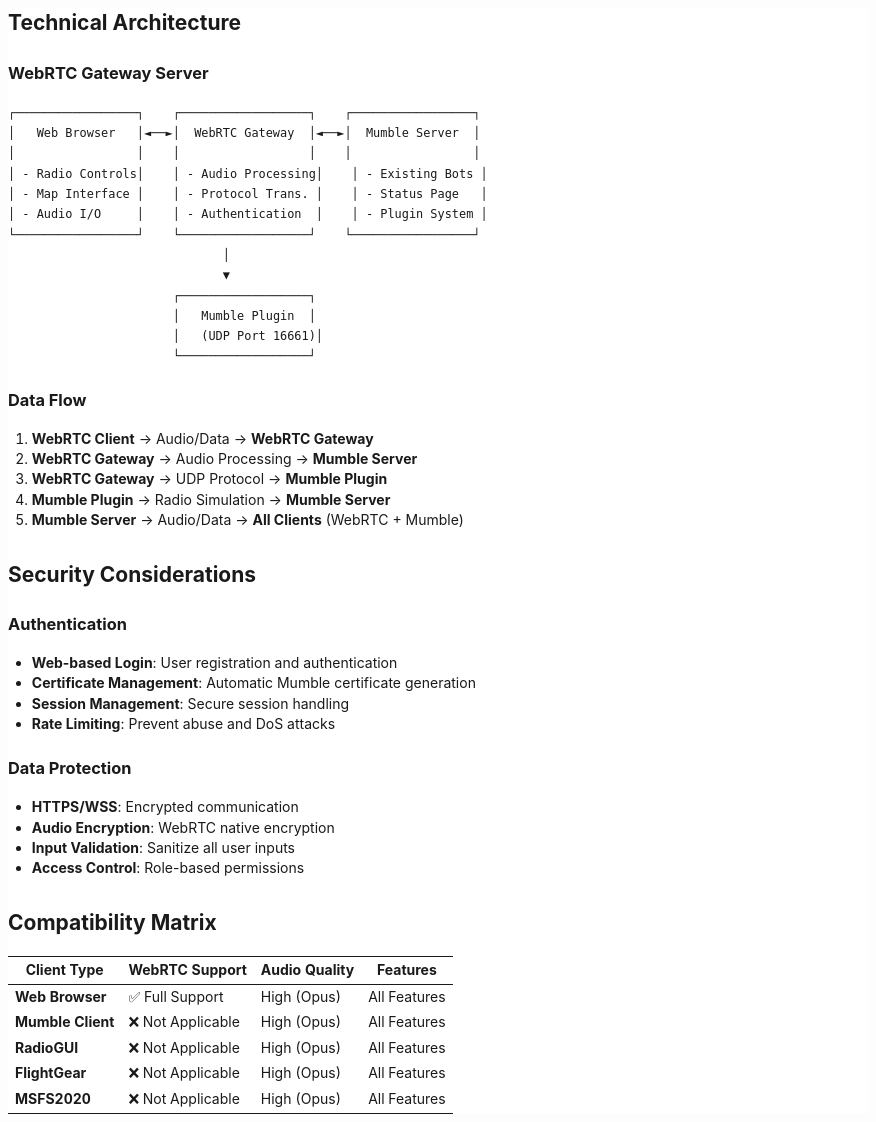 ## Technical Architecture

### WebRTC Gateway Server
```
┌─────────────────┐    ┌──────────────────┐    ┌─────────────────┐
│   Web Browser   │◄──►│  WebRTC Gateway  │◄──►│  Mumble Server  │
│                 │    │                  │    │                 │
│ - Radio Controls│    │ - Audio Processing│    │ - Existing Bots │
│ - Map Interface │    │ - Protocol Trans. │    │ - Status Page   │
│ - Audio I/O     │    │ - Authentication  │    │ - Plugin System │
└─────────────────┘    └──────────────────┘    └─────────────────┘
                              │
                              ▼
                       ┌──────────────────┐
                       │   Mumble Plugin  │
                       │   (UDP Port 16661)│
                       └──────────────────┘
```

### Data Flow
1. **WebRTC Client** → Audio/Data → **WebRTC Gateway**
2. **WebRTC Gateway** → Audio Processing → **Mumble Server**
3. **WebRTC Gateway** → UDP Protocol → **Mumble Plugin**
4. **Mumble Plugin** → Radio Simulation → **Mumble Server**
5. **Mumble Server** → Audio/Data → **All Clients** (WebRTC + Mumble)

## Security Considerations

### Authentication
- **Web-based Login**: User registration and authentication
- **Certificate Management**: Automatic Mumble certificate generation
- **Session Management**: Secure session handling
- **Rate Limiting**: Prevent abuse and DoS attacks

### Data Protection
- **HTTPS/WSS**: Encrypted communication
- **Audio Encryption**: WebRTC native encryption
- **Input Validation**: Sanitize all user inputs
- **Access Control**: Role-based permissions

## Compatibility Matrix

| Client Type | WebRTC Support | Audio Quality | Features |
|-------------|----------------|---------------|----------|
| **Web Browser** | ✅ Full Support | High (Opus) | All Features |
| **Mumble Client** | ❌ Not Applicable | High (Opus) | All Features |
| **RadioGUI** | ❌ Not Applicable | High (Opus) | All Features |
| **FlightGear** | ❌ Not Applicable | High (Opus) | All Features |
| **MSFS2020** | ❌ Not Applicable | High (Opus) | All Features |
